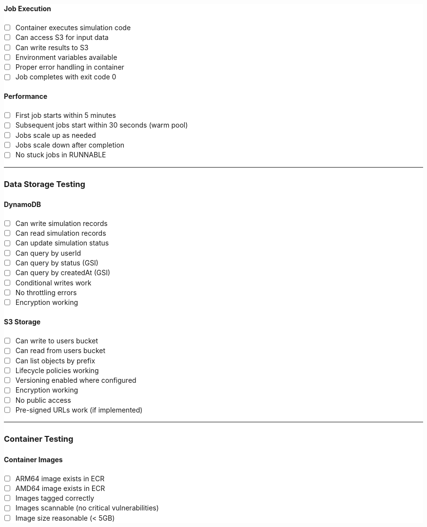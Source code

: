 #### Job Execution
- [ ] Container executes simulation code
- [ ] Can access S3 for input data
- [ ] Can write results to S3
- [ ] Environment variables available
- [ ] Proper error handling in container
- [ ] Job completes with exit code 0

#### Performance
- [ ] First job starts within 5 minutes
- [ ] Subsequent jobs start within 30 seconds (warm pool)
- [ ] Jobs scale up as needed
- [ ] Jobs scale down after completion
- [ ] No stuck jobs in RUNNABLE

---

### Data Storage Testing

#### DynamoDB
- [ ] Can write simulation records
- [ ] Can read simulation records
- [ ] Can update simulation status
- [ ] Can query by userId
- [ ] Can query by status (GSI)
- [ ] Can query by createdAt (GSI)
- [ ] Conditional writes work
- [ ] No throttling errors
- [ ] Encryption working

#### S3 Storage
- [ ] Can write to users bucket
- [ ] Can read from users bucket
- [ ] Can list objects by prefix
- [ ] Lifecycle policies working
- [ ] Versioning enabled where configured
- [ ] Encryption working
- [ ] No public access
- [ ] Pre-signed URLs work (if implemented)

---

### Container Testing

#### Container Images
- [ ] ARM64 image exists in ECR
- [ ] AMD64 image exists in ECR
- [ ] Images tagged correctly
- [ ] Images scannable (no critical vulnerabilities)
- [ ] Image size reasonable (< 5GB)
